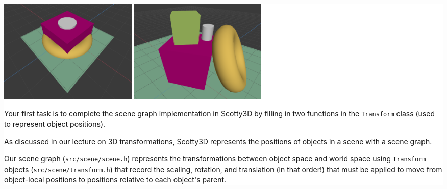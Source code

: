 [<img src="A1/A1T1-before.png" width=250>](A1/A1T1-before.png) [<img src="A1/A1T1-after.png" width=250>](A1/A1T1-after.png)

Your first task is to complete the scene graph implementation in Scotty3D by filling in two functions in the `Transform` class (used to represent object positions).

As discussed in our lecture on 3D transformations, Scotty3D represents the positions of objects in a scene with a scene graph.

Our scene graph (`src/scene/scene.h`) represents the transformations between object space and world space using `Transform` objects (`src/scene/transform.h`) that record the scaling, rotation, and translation (in that order!) that must be applied to move from object-local positions to positions relative to each object's parent.
